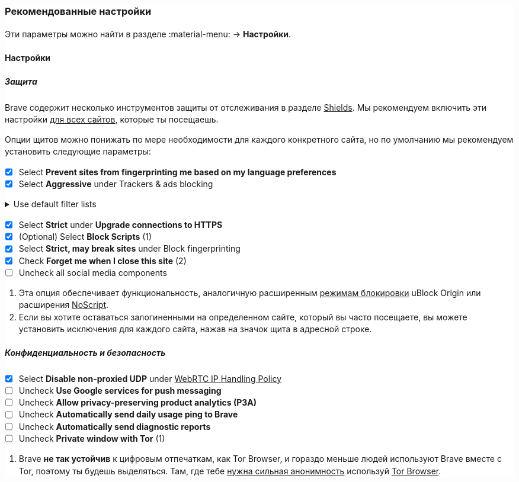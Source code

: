 </div>

### Рекомендованные настройки

Эти параметры можно найти в разделе :material-menu: → **Настройки**.

#### Настройки

##### Защита

Brave содержит несколько инструментов защиты от отслеживания в разделе [Shields](https://support.brave.com/hc/en-us/articles/360022973471-What-is-Shields-). Мы рекомендуем включить эти настройки [для всех сайтов](https://support.brave.com/hc/en-us/articles/360023646212-How-do-I-configure-global-and-site-specific-Shields-settings-), которые ты посещаешь.

Опции щитов можно понижать по мере необходимости для каждого конкретного сайта, но по умолчанию мы рекомендуем установить следующие параметры:

<div class="annotate" markdown>

- [x] Select **Prevent sites from fingerprinting me based on my language preferences**
- [x] Select **Aggressive** under Trackers & ads blocking

<details class="warning" markdown><summary>Use default filter lists</summary></details>

- [x] Select **Strict** under **Upgrade connections to HTTPS**
- [x] (Optional) Select **Block Scripts** (1)
- [x] Select **Strict, may break sites** under Block fingerprinting
- [x] Check **Forget me when I close this site** (2)
- [ ] Uncheck all social media components

</div>

1. Эта опция обеспечивает функциональность, аналогичную расширенным [режимам блокировки](https://github.com/gorhill/uBlock/wiki/Blocking-mode) uBlock Origin или расширения [NoScript](https://noscript.net/).
2. Если вы хотите оставаться залогиненными на определенном сайте, который вы часто посещаете, вы можете установить исключения для каждого сайта, нажав на значок щита в адресной строке.

##### Конфиденциальность и безопасность

<div class="annotate" markdown>

- [x] Select **Disable non-proxied UDP** under [WebRTC IP Handling Policy](https://support.brave.com/hc/en-us/articles/360017989132-How-do-I-change-my-Privacy-Settings-#webrtc)
- [ ] Uncheck **Use Google services for push messaging**
- [ ] Uncheck **Allow privacy-preserving product analytics (P3A)**
- [ ] Uncheck **Automatically send daily usage ping to Brave**
- [ ] Uncheck **Automatically send diagnostic reports**
- [ ] Uncheck **Private window with Tor** (1)

</div>

1. Brave **не так устойчив** к цифровым отпечаткам, как Tor Browser, и гораздо меньше людей используют Brave вместе с Tor, поэтому ты будешь выделяться. Там, где тебе [нужна сильная анонимность](https://support.brave.com/hc/en-us/articles/360018121491-What-is-a-Private-Window-with-Tor-Connectivity-) используй [Tor Browser](tor.md#tor-browser).


[^1]: uBlock Origin Lite *сам* не потребляет никаких ресурсов, поскольку использует новые API, благодаря которым браузер обрабатывает списки фильтров нативно, а не выполняет JavaScript-код внутри расширения для фильтрации. Однако это преимущество в ресурсах является лишь [теоретическим](https://github.com/uBlockOrigin/uBOL-home/wiki/Frequently-asked-questions-(FAQ)#is-ubol-more-efficient-cpu--and-memory-wise-than-ubo), поскольку возможно, что стандартный код фильтрации uBlock Origin более эффективен, чем собственный код фильтрации вашего браузера. Этот показатель еще не был протестирован.
[^2]: Реализация Brave подробно описана в [Brave Privacy Updates: Partitioning network-state for privacy](https://brave.com/privacy-updates/14-partitioning-network-state/).